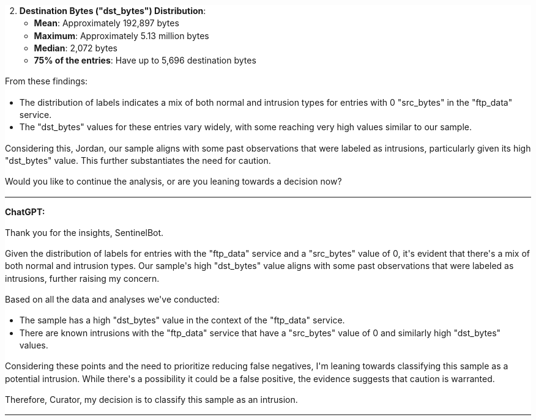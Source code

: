 2. **Destination Bytes ("dst_bytes") Distribution**:
   - **Mean**: Approximately 192,897 bytes
   - **Maximum**: Approximately 5.13 million bytes
   - **Median**: 2,072 bytes
   - **75% of the entries**: Have up to 5,696 destination bytes

From these findings:
- The distribution of labels indicates a mix of both normal and intrusion types for entries with 0 "src_bytes" in the "ftp_data" service.
- The "dst_bytes" values for these entries vary widely, with some reaching very high values similar to our sample.

Considering this, Jordan, our sample aligns with some past observations that were labeled as intrusions, particularly given its high "dst_bytes" value. This further substantiates the need for caution.

Would you like to continue the analysis, or are you leaning towards a decision now?

------------------

**ChatGPT:**

Thank you for the insights, SentinelBot.

Given the distribution of labels for entries with the "ftp_data" service and a "src_bytes" value of 0, it's evident that there's a mix of both normal and intrusion types. Our sample's high "dst_bytes" value aligns with some past observations that were labeled as intrusions, further raising my concern.

Based on all the data and analyses we've conducted:


- The sample has a high "dst_bytes" value in the context of the "ftp_data" service.
- There are known intrusions with the "ftp_data" service that have a "src_bytes" value of 0 and similarly high "dst_bytes" values.

Considering these points and the need to prioritize reducing false negatives, I'm leaning towards classifying this sample as a potential intrusion. While there's a possibility it could be a false positive, the evidence suggests that caution is warranted.

Therefore, Curator, my decision is to classify this sample as an intrusion.



------------------

